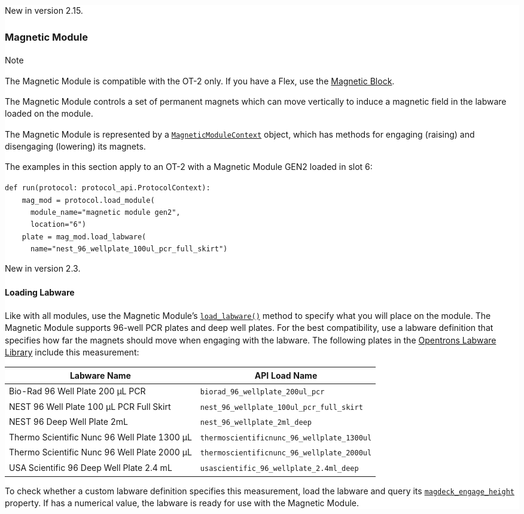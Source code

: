 New in version 2\.15\.

### Magnetic Module

Note

The Magnetic Module is compatible with the OT\-2 only. If you have a Flex, use the [Magnetic Block](index.html#magnetic-block).

The Magnetic Module controls a set of permanent magnets which can move vertically to induce a magnetic field in the labware loaded on the module.

The Magnetic Module is represented by a [`MagneticModuleContext`](index.html#opentrons.protocol_api.MagneticModuleContext 'opentrons.protocol_api.MagneticModuleContext') object, which has methods for engaging (raising) and disengaging (lowering) its magnets.

The examples in this section apply to an OT\-2 with a Magnetic Module GEN2 loaded in slot 6:

```
def run(protocol: protocol_api.ProtocolContext):
    mag_mod = protocol.load_module(
      module_name="magnetic module gen2",
      location="6")
    plate = mag_mod.load_labware(
      name="nest_96_wellplate_100ul_pcr_full_skirt")

```

New in version 2\.3\.

#### Loading Labware

Like with all modules, use the Magnetic Module’s [`load_labware()`](index.html#opentrons.protocol_api.MagneticModuleContext.load_labware 'opentrons.protocol_api.MagneticModuleContext.load_labware') method to specify what you will place on the module. The Magnetic Module supports 96\-well PCR plates and deep well plates. For the best compatibility, use a labware definition that specifies how far the magnets should move when engaging with the labware. The following plates in the [Opentrons Labware Library](https://labware.opentrons.com/) include this measurement:

| Labware Name                                 | API Load Name                              |
| -------------------------------------------- | ------------------------------------------ |
| Bio\-Rad 96 Well Plate 200 µL PCR            | `biorad_96_wellplate_200ul_pcr`            |
| NEST 96 Well Plate 100 µL PCR Full Skirt     | `nest_96_wellplate_100ul_pcr_full_skirt`   |
| NEST 96 Deep Well Plate 2mL                  | `nest_96_wellplate_2ml_deep`               |
| Thermo Scientific Nunc 96 Well Plate 1300 µL | `thermoscientificnunc_96_wellplate_1300ul` |
| Thermo Scientific Nunc 96 Well Plate 2000 µL | `thermoscientificnunc_96_wellplate_2000ul` |
| USA Scientific 96 Deep Well Plate 2\.4 mL    | `usascientific_96_wellplate_2.4ml_deep`    |

To check whether a custom labware definition specifies this measurement, load the labware and query its [`magdeck_engage_height`](index.html#opentrons.protocol_api.Labware.magdeck_engage_height 'opentrons.protocol_api.Labware.magdeck_engage_height') property. If has a numerical value, the labware is ready for use with the Magnetic Module.
